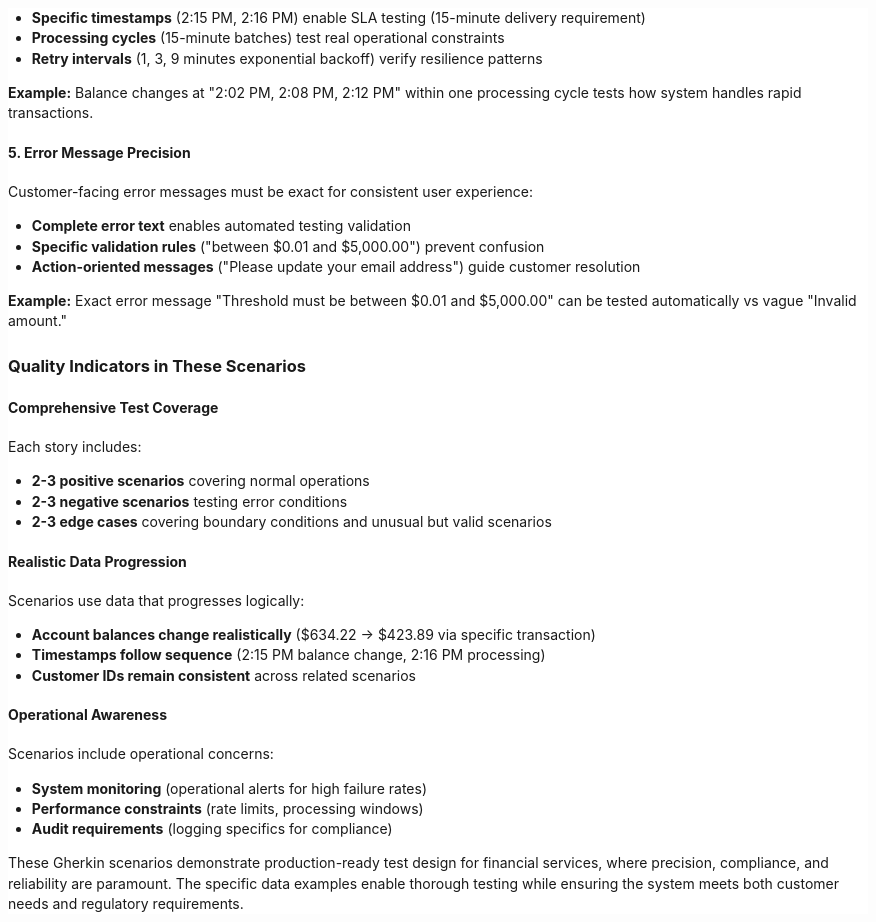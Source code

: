 - **Specific timestamps** (2:15 PM, 2:16 PM) enable SLA testing (15-minute delivery requirement)
- **Processing cycles** (15-minute batches) test real operational constraints
- **Retry intervals** (1, 3, 9 minutes exponential backoff) verify resilience patterns

**Example:** Balance changes at "2:02 PM, 2:08 PM, 2:12 PM" within one processing cycle tests how system handles rapid transactions.

#### 5. Error Message Precision
Customer-facing error messages must be exact for consistent user experience:

- **Complete error text** enables automated testing validation
- **Specific validation rules** ("between $0.01 and $5,000.00") prevent confusion
- **Action-oriented messages** ("Please update your email address") guide customer resolution

**Example:** Exact error message "Threshold must be between $0.01 and $5,000.00" can be tested automatically vs vague "Invalid amount."

### Quality Indicators in These Scenarios

#### Comprehensive Test Coverage
Each story includes:
- **2-3 positive scenarios** covering normal operations
- **2-3 negative scenarios** testing error conditions  
- **2-3 edge cases** covering boundary conditions and unusual but valid scenarios

#### Realistic Data Progression
Scenarios use data that progresses logically:
- **Account balances change realistically** ($634.22 → $423.89 via specific transaction)
- **Timestamps follow sequence** (2:15 PM balance change, 2:16 PM processing)
- **Customer IDs remain consistent** across related scenarios

#### Operational Awareness
Scenarios include operational concerns:
- **System monitoring** (operational alerts for high failure rates)
- **Performance constraints** (rate limits, processing windows)
- **Audit requirements** (logging specifics for compliance)

These Gherkin scenarios demonstrate production-ready test design for financial services, where precision, compliance, and reliability are paramount. The specific data examples enable thorough testing while ensuring the system meets both customer needs and regulatory requirements.